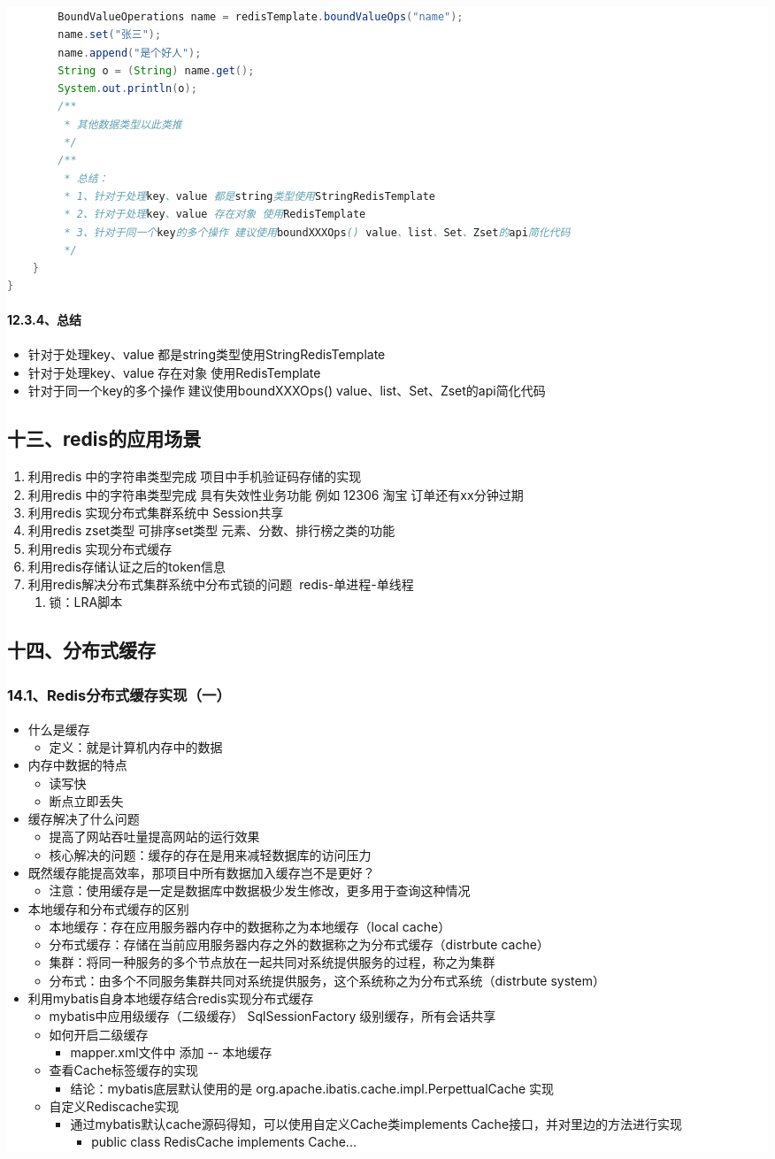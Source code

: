 ```java
        BoundValueOperations name = redisTemplate.boundValueOps("name");
        name.set("张三");
        name.append("是个好人");
        String o = (String) name.get();
        System.out.println(o);
        /**
         * 其他数据类型以此类推
         */
        /**
         * 总结：
         * 1、针对于处理key、value 都是string类型使用StringRedisTemplate
         * 2、针对于处理key、value 存在对象 使用RedisTemplate
         * 3、针对于同一个key的多个操作 建议使用boundXXXOps() value、list、Set、Zset的api简化代码
         */
    }
}
```

#### 12.3.4、总结

- 针对于处理key、value 都是string类型使用StringRedisTemplate
- 针对于处理key、value 存在对象 使用RedisTemplate
- 针对于同一个key的多个操作 建议使用boundXXXOps() value、list、Set、Zset的api简化代码

## 十三、redis的应用场景

1. 利用redis 中的字符串类型完成 项目中手机验证码存储的实现
2. 利用redis 中的字符串类型完成 具有失效性业务功能 例如 12306 淘宝 订单还有xx分钟过期
3. 利用redis 实现分布式集群系统中 Session共享
4. 利用redis zset类型 可排序set类型 元素、分数、排行榜之类的功能
5. 利用redis 实现分布式缓存
6. 利用redis存储认证之后的token信息
7. 利用redis解决分布式集群系统中分布式锁的问题  redis-单进程-单线程 
   1. 锁：LRA脚本

## 十四、分布式缓存

### 14.1、Redis分布式缓存实现（一）

- 什么是缓存 
   - 定义：就是计算机内存中的数据
- 内存中数据的特点 
   - 读写快
   - 断点立即丢失
- 缓存解决了什么问题 
   - 提高了网站吞吐量提高网站的运行效果
   - 核心解决的问题：缓存的存在是用来减轻数据库的访问压力
- 既然缓存能提高效率，那项目中所有数据加入缓存岂不是更好？ 
   - 注意：使用缓存是一定是数据库中数据极少发生修改，更多用于查询这种情况
- 本地缓存和分布式缓存的区别 
   - 本地缓存：存在应用服务器内存中的数据称之为本地缓存（local cache）
   - 分布式缓存：存储在当前应用服务器内存之外的数据称之为分布式缓存（distrbute cache）
   - 集群：将同一种服务的多个节点放在一起共同对系统提供服务的过程，称之为集群
   - 分布式：由多个不同服务集群共同对系统提供服务，这个系统称之为分布式系统（distrbute system）
- 利用mybatis自身本地缓存结合redis实现分布式缓存 
   - mybatis中应用级缓存（二级缓存） SqlSessionFactory 级别缓存，所有会话共享
   - 如何开启二级缓存 
      - mapper.xml文件中 添加 -- 本地缓存
   - 查看Cache标签缓存的实现 
      - 结论：mybatis底层默认使用的是 org.apache.ibatis.cache.impl.PerpettualCache 实现
   - 自定义Rediscache实现 
      - 通过mybatis默认cache源码得知，可以使用自定义Cache类implements Cache接口，并对里边的方法进行实现 
         - public class RedisCache implements Cache...